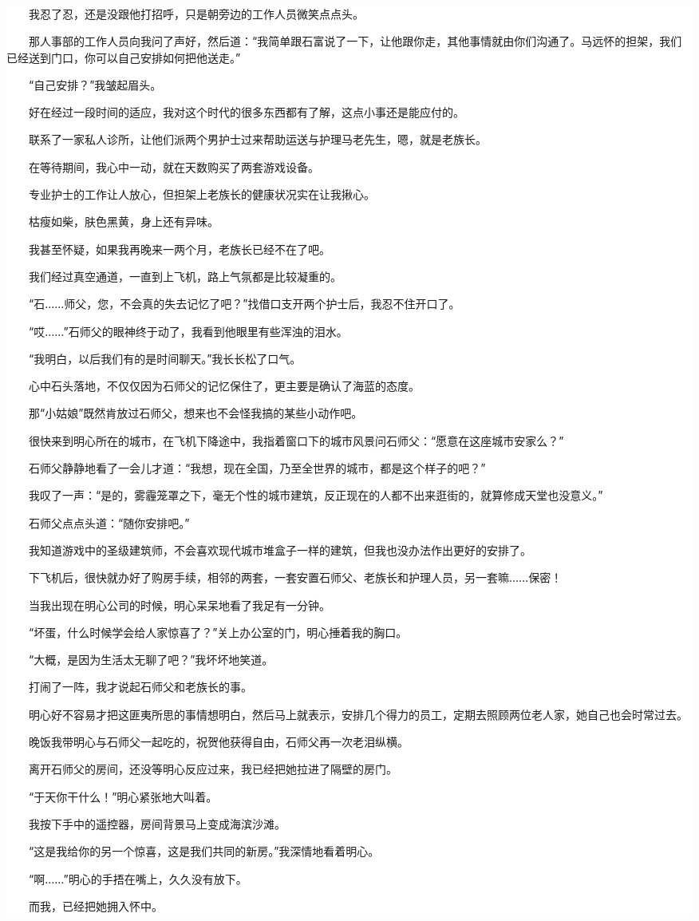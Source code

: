 　　我忍了忍，还是没跟他打招呼，只是朝旁边的工作人员微笑点点头。

　　那人事部的工作人员向我问了声好，然后道：“我简单跟石富说了一下，让他跟你走，其他事情就由你们沟通了。马远怀的担架，我们已经送到门口，你可以自己安排如何把他送走。”

　　“自己安排？”我皱起眉头。

　　好在经过一段时间的适应，我对这个时代的很多东西都有了解，这点小事还是能应付的。

　　联系了一家私人诊所，让他们派两个男护士过来帮助运送与护理马老先生，嗯，就是老族长。

　　在等待期间，我心中一动，就在天数购买了两套游戏设备。

　　专业护士的工作让人放心，但担架上老族长的健康状况实在让我揪心。

　　枯瘦如柴，肤色黑黄，身上还有异味。

　　我甚至怀疑，如果我再晚来一两个月，老族长已经不在了吧。

　　我们经过真空通道，一直到上飞机，路上气氛都是比较凝重的。

　　“石……师父，您，不会真的失去记忆了吧？”找借口支开两个护士后，我忍不住开口了。

　　“哎……”石师父的眼神终于动了，我看到他眼里有些浑浊的泪水。

　　“我明白，以后我们有的是时间聊天。”我长长松了口气。

　　心中石头落地，不仅仅因为石师父的记忆保住了，更主要是确认了海蓝的态度。

　　那“小姑娘”既然肯放过石师父，想来也不会怪我搞的某些小动作吧。

　　很快来到明心所在的城市，在飞机下降途中，我指着窗口下的城市风景问石师父：“愿意在这座城市安家么？”

　　石师父静静地看了一会儿才道：“我想，现在全国，乃至全世界的城市，都是这个样子的吧？”

　　我叹了一声：“是的，雾霾笼罩之下，毫无个性的城市建筑，反正现在的人都不出来逛街的，就算修成天堂也没意义。”

　　石师父点点头道：“随你安排吧。”

　　我知道游戏中的圣级建筑师，不会喜欢现代城市堆盒子一样的建筑，但我也没办法作出更好的安排了。

　　下飞机后，很快就办好了购房手续，相邻的两套，一套安置石师父、老族长和护理人员，另一套嘛……保密！

　　当我出现在明心公司的时候，明心呆呆地看了我足有一分钟。

　　“坏蛋，什么时候学会给人家惊喜了？”关上办公室的门，明心捶着我的胸口。

　　“大概，是因为生活太无聊了吧？”我坏坏地笑道。

　　打闹了一阵，我才说起石师父和老族长的事。

　　明心好不容易才把这匪夷所思的事情想明白，然后马上就表示，安排几个得力的员工，定期去照顾两位老人家，她自己也会时常过去。

　　晚饭我带明心与石师父一起吃的，祝贺他获得自由，石师父再一次老泪纵横。

　　离开石师父的房间，还没等明心反应过来，我已经把她拉进了隔壁的房门。

　　“于天你干什么！”明心紧张地大叫着。

　　我按下手中的遥控器，房间背景马上变成海滨沙滩。

　　“这是我给你的另一个惊喜，这是我们共同的新房。”我深情地看着明心。

　　“啊……”明心的手捂在嘴上，久久没有放下。

　　而我，已经把她拥入怀中。
